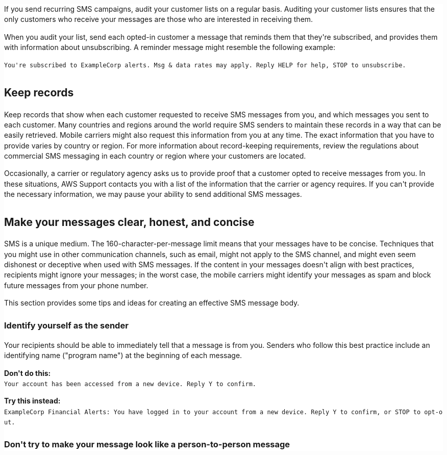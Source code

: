 If you send recurring SMS campaigns, audit your customer lists on a regular basis\. Auditing your customer lists ensures that the only customers who receive your messages are those who are interested in receiving them\. 

When you audit your list, send each opted\-in customer a message that reminds them that they're subscribed, and provides them with information about unsubscribing\. A reminder message might resemble the following example:

`You're subscribed to ExampleCorp alerts. Msg & data rates may apply. Reply HELP for help, STOP to unsubscribe.`

## Keep records<a name="channels-sms-best-practices-keep-records"></a>

Keep records that show when each customer requested to receive SMS messages from you, and which messages you sent to each customer\. Many countries and regions around the world require SMS senders to maintain these records in a way that can be easily retrieved\. Mobile carriers might also request this information from you at any time\. The exact information that you have to provide varies by country or region\. For more information about record\-keeping requirements, review the regulations about commercial SMS messaging in each country or region where your customers are located\.

Occasionally, a carrier or regulatory agency asks us to provide proof that a customer opted to receive messages from you\. In these situations, AWS Support contacts you with a list of the information that the carrier or agency requires\. If you can't provide the necessary information, we may pause your ability to send additional SMS messages\.

## Make your messages clear, honest, and concise<a name="channels-sms-best-practices-appropriate-content"></a>

SMS is a unique medium\. The 160\-character\-per\-message limit means that your messages have to be concise\. Techniques that you might use in other communication channels, such as email, might not apply to the SMS channel, and might even seem dishonest or deceptive when used with SMS messages\. If the content in your messages doesn't align with best practices, recipients might ignore your messages; in the worst case, the mobile carriers might identify your messages as spam and block future messages from your phone number\.

This section provides some tips and ideas for creating an effective SMS message body\.

### Identify yourself as the sender<a name="channels-sms-best-practices-appropriate-content-identify"></a>

Your recipients should be able to immediately tell that a message is from you\. Senders who follow this best practice include an identifying name \("program name"\) at the beginning of each message\.

**Don't do this:**  
`Your account has been accessed from a new device. Reply Y to confirm.`

**Try this instead:**  
`ExampleCorp Financial Alerts: You have logged in to your account from a new device. Reply Y to confirm, or STOP to opt-out.`

### Don't try to make your message look like a person\-to\-person message<a name="channels-sms-best-practices-appropriate-content-p2p"></a>
